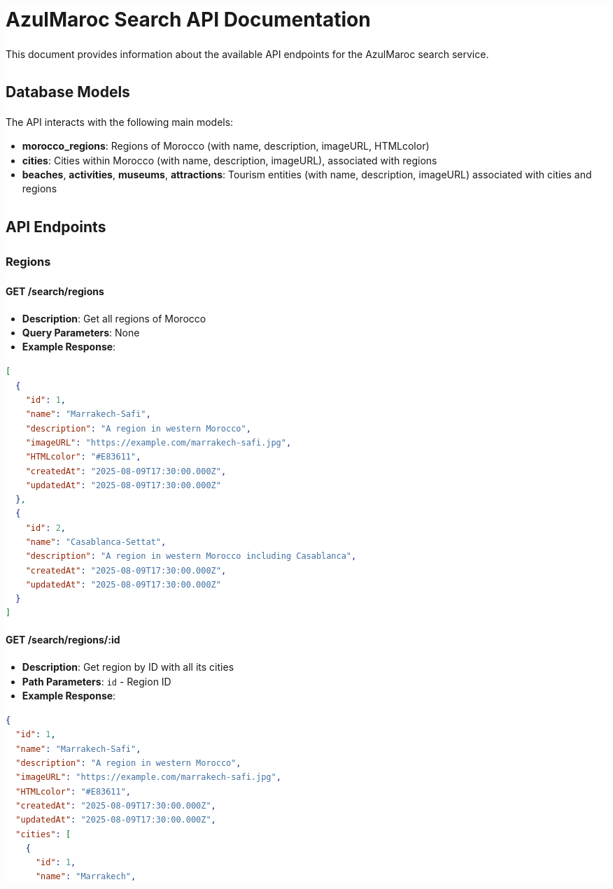 # AzulMaroc Search API Documentation

This document provides information about the available API endpoints for the AzulMaroc search service.

## Database Models

The API interacts with the following main models:

- **morocco_regions**: Regions of Morocco (with name, description, imageURL, HTMLcolor)
- **cities**: Cities within Morocco (with name, description, imageURL), associated with regions
- **beaches**, **activities**, **museums**, **attractions**: Tourism entities (with name, description, imageURL) associated with cities and regions

## API Endpoints

### Regions

#### GET /search/regions

- **Description**: Get all regions of Morocco
- **Query Parameters**: None
- **Example Response**:

```json
[
  {
    "id": 1,
    "name": "Marrakech-Safi",
    "description": "A region in western Morocco",
    "imageURL": "https://example.com/marrakech-safi.jpg",
    "HTMLcolor": "#E83611",
    "createdAt": "2025-08-09T17:30:00.000Z",
    "updatedAt": "2025-08-09T17:30:00.000Z"
  },
  {
    "id": 2,
    "name": "Casablanca-Settat",
    "description": "A region in western Morocco including Casablanca",
    "createdAt": "2025-08-09T17:30:00.000Z",
    "updatedAt": "2025-08-09T17:30:00.000Z"
  }
]
```

#### GET /search/regions/:id

- **Description**: Get region by ID with all its cities
- **Path Parameters**: `id` - Region ID
- **Example Response**:

```json
{
  "id": 1,
  "name": "Marrakech-Safi",
  "description": "A region in western Morocco",
  "imageURL": "https://example.com/marrakech-safi.jpg",
  "HTMLcolor": "#E83611",
  "createdAt": "2025-08-09T17:30:00.000Z",
  "updatedAt": "2025-08-09T17:30:00.000Z",
  "cities": [
    {
      "id": 1,
      "name": "Marrakech",
```